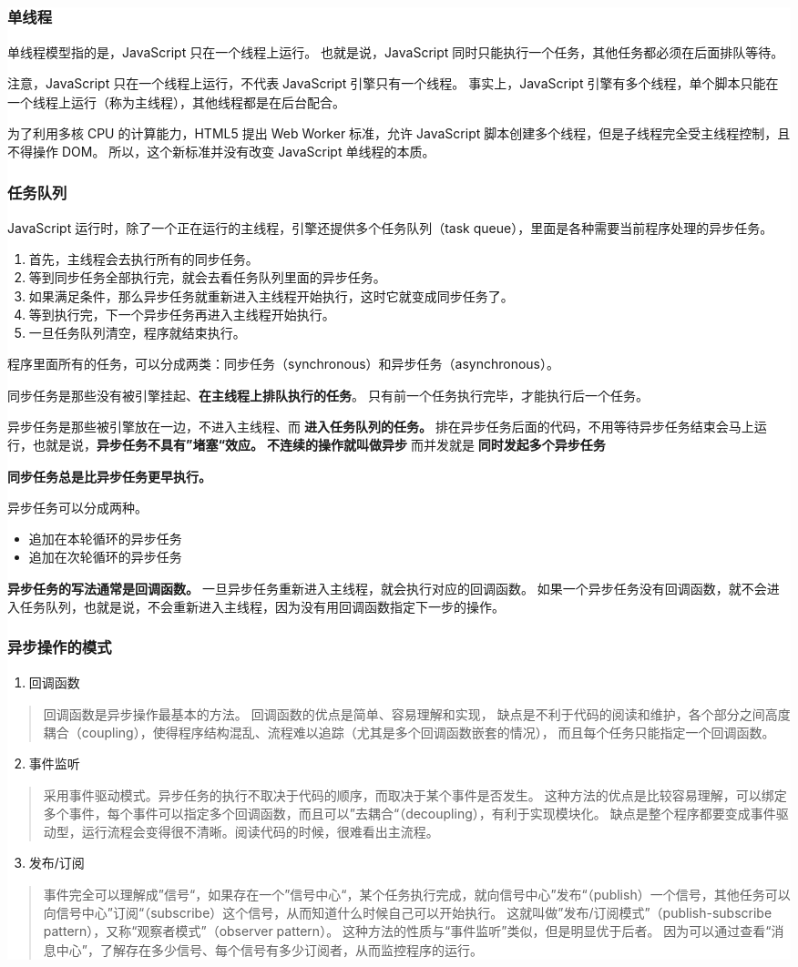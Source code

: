 ### 单线程
单线程模型指的是，JavaScript 只在一个线程上运行。
也就是说，JavaScript 同时只能执行一个任务，其他任务都必须在后面排队等待。

注意，JavaScript 只在一个线程上运行，不代表 JavaScript 引擎只有一个线程。
事实上，JavaScript 引擎有多个线程，单个脚本只能在一个线程上运行（称为主线程），其他线程都是在后台配合。

为了利用多核 CPU 的计算能力，HTML5 提出 Web Worker 标准，允许 JavaScript 脚本创建多个线程，但是子线程完全受主线程控制，且不得操作 DOM。
所以，这个新标准并没有改变 JavaScript 单线程的本质。



### 任务队列
JavaScript 运行时，除了一个正在运行的主线程，引擎还提供多个任务队列（task queue），里面是各种需要当前程序处理的异步任务。
1. 首先，主线程会去执行所有的同步任务。
2. 等到同步任务全部执行完，就会去看任务队列里面的异步任务。
3. 如果满足条件，那么异步任务就重新进入主线程开始执行，这时它就变成同步任务了。
4. 等到执行完，下一个异步任务再进入主线程开始执行。
5. 一旦任务队列清空，程序就结束执行。

程序里面所有的任务，可以分成两类：同步任务（synchronous）和异步任务（asynchronous）。

同步任务是那些没有被引擎挂起、**在主线程上排队执行的任务**。
只有前一个任务执行完毕，才能执行后一个任务。

异步任务是那些被引擎放在一边，不进入主线程、而 **进入任务队列的任务。**
排在异步任务后面的代码，不用等待异步任务结束会马上运行，也就是说，**异步任务不具有”堵塞“效应。**
**不连续的操作就叫做异步**
而并发就是 **同时发起多个异步任务**

**同步任务总是比异步任务更早执行。**

异步任务可以分成两种。
  - 追加在本轮循环的异步任务
  - 追加在次轮循环的异步任务

**异步任务的写法通常是回调函数。**
一旦异步任务重新进入主线程，就会执行对应的回调函数。
如果一个异步任务没有回调函数，就不会进入任务队列，也就是说，不会重新进入主线程，因为没有用回调函数指定下一步的操作。

### 异步操作的模式
1. 回调函数
> 回调函数是异步操作最基本的方法。
回调函数的优点是简单、容易理解和实现，
缺点是不利于代码的阅读和维护，各个部分之间高度耦合（coupling），使得程序结构混乱、流程难以追踪（尤其是多个回调函数嵌套的情况），
而且每个任务只能指定一个回调函数。

2. 事件监听
> 采用事件驱动模式。异步任务的执行不取决于代码的顺序，而取决于某个事件是否发生。
这种方法的优点是比较容易理解，可以绑定多个事件，每个事件可以指定多个回调函数，而且可以”去耦合“（decoupling），有利于实现模块化。
缺点是整个程序都要变成事件驱动型，运行流程会变得很不清晰。阅读代码的时候，很难看出主流程。

3. 发布/订阅
> 事件完全可以理解成”信号“，如果存在一个”信号中心“，某个任务执行完成，就向信号中心”发布“（publish）一个信号，其他任务可以向信号中心”订阅“（subscribe）这个信号，从而知道什么时候自己可以开始执行。
> 这就叫做”发布/订阅模式”（publish-subscribe pattern），又称“观察者模式”（observer pattern）。
> 这种方法的性质与“事件监听”类似，但是明显优于后者。
> 因为可以通过查看“消息中心”，了解存在多少信号、每个信号有多少订阅者，从而监控程序的运行。
